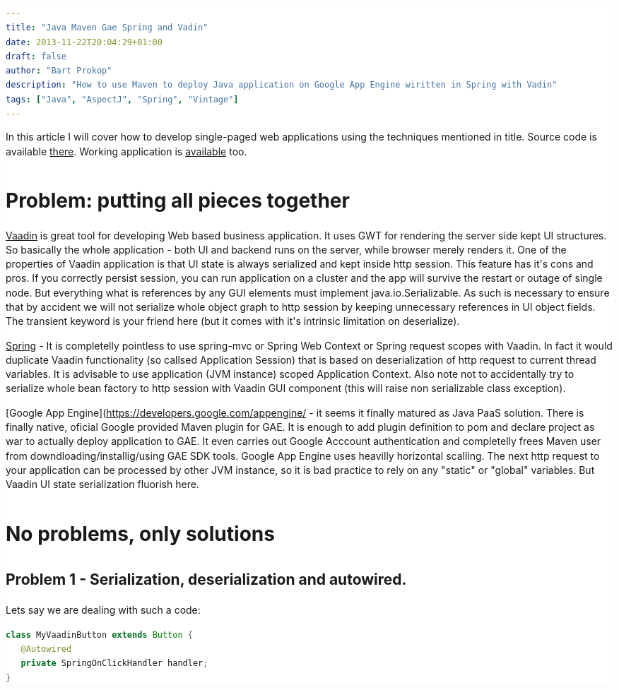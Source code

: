 ```yaml
---
title: "Java Maven Gae Spring and Vadin"
date: 2013-11-22T20:04:29+01:00
draft: false
author: "Bart Prokop"
description: "How to use Maven to deploy Java application on Google App Engine wiritten in Spring with Vadin"
tags: ["Java", "AspectJ", "Spring", "Vintage"]
---
```


In this article I will cover how to develop single-paged web applications using the techniques mentioned in title. Source code is available [there](https://github.com/bartprokop/bart-gae-poc/tree/version1). Working application is [available](http://1.bart-gae-poc.appspot.com) too.

# Problem: putting all pieces together
[Vaadin](https://vaadin.com/) is great tool for developing Web based business application. It uses GWT for rendering the server side kept UI structures. So basically the whole application - both UI and backend runs on the server, while browser merely renders it. One of the properties of Vaadin application is that UI state is always serialized and kept inside http session. This feature has it's cons and pros. If you correctly persist session, you can run application on a cluster and the app will survive the restart or outage of single node. But everything what is references by any GUI elements must implement java.io.Serializable. As such is necessary to ensure that by accident we will not serialize whole object graph to http session by keeping unnecessary references in UI object fields. The transient keyword is your friend here (but it comes with it's intrinsic limitation on deserialize).

[Spring](http://spring.io/) - It is completelly pointless to use spring-mvc or Spring Web Context or Spring request scopes with Vaadin. In fact it would duplicate Vaadin functionality (so callsed Application Session) that is based on deserialization of http request to current thread variables. It is advisable to use application (JVM instance) scoped Application Context. Also note not to accidentally try to serialize whole bean factory to http session with Vaadin GUI component (this will raise non serializable class exception).

[Google App Engine](https://developers.google.com/appengine/ - it seems it finally matured as Java PaaS solution. There is finally native, oficial Google provided Maven plugin for GAE. It is enough to add plugin definition to pom and declare project as war to actually deploy application to GAE. It even carries out Google Acccount authentication and completelly frees Maven user from downdloading/installig/using GAE SDK tools. Google App Engine uses heavilly horizontal scalling. The next http request to your application can be processed by other JVM instance, so it is bad practice to rely on any "static" or "global" variables. But Vaadin UI state serialization fluorish here.

# No problems, only solutions

## Problem 1 - Serialization, deserialization and autowired.
Lets say we are dealing with such a code:

```java
class MyVaadinButton extends Button {
   @Autowired
   private SpringOnClickHandler handler;
}
```
